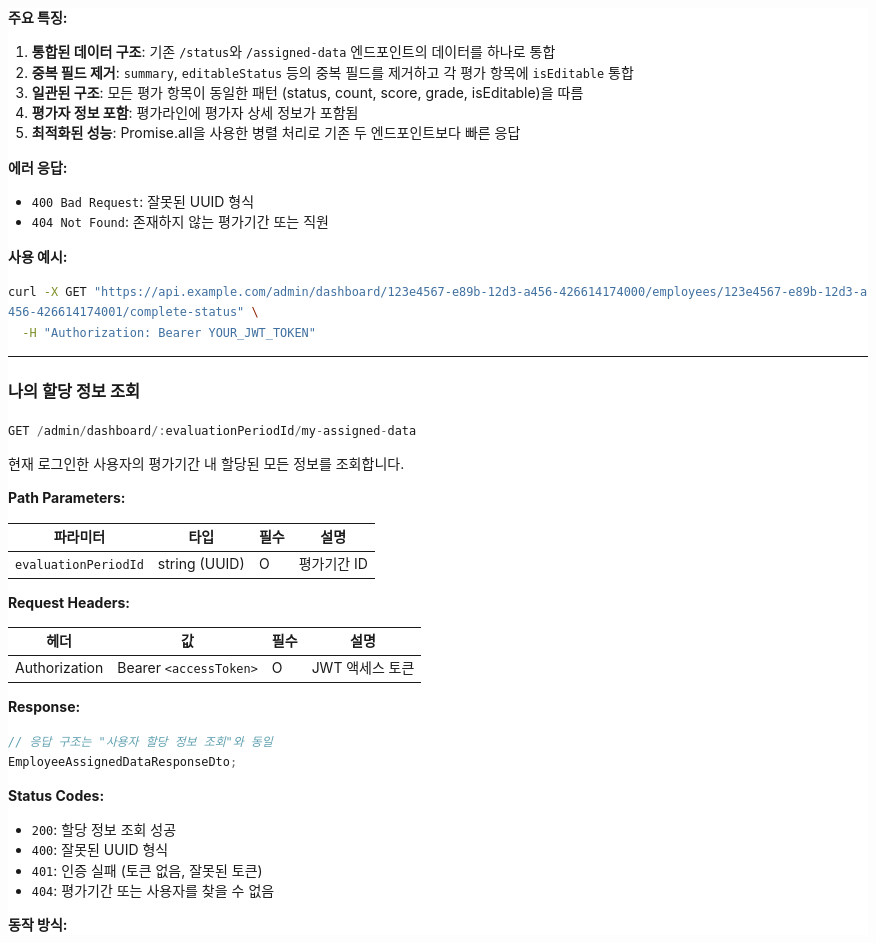 **주요 특징:**

1. **통합된 데이터 구조**: 기존 `/status`와 `/assigned-data` 엔드포인트의 데이터를 하나로 통합
2. **중복 필드 제거**: `summary`, `editableStatus` 등의 중복 필드를 제거하고 각 평가 항목에 `isEditable` 통합
3. **일관된 구조**: 모든 평가 항목이 동일한 패턴 (status, count, score, grade, isEditable)을 따름
4. **평가자 정보 포함**: 평가라인에 평가자 상세 정보가 포함됨
5. **최적화된 성능**: Promise.all을 사용한 병렬 처리로 기존 두 엔드포인트보다 빠른 응답

**에러 응답:**

- `400 Bad Request`: 잘못된 UUID 형식
- `404 Not Found`: 존재하지 않는 평가기간 또는 직원

**사용 예시:**

```bash
curl -X GET "https://api.example.com/admin/dashboard/123e4567-e89b-12d3-a456-426614174000/employees/123e4567-e89b-12d3-a456-426614174001/complete-status" \
  -H "Authorization: Bearer YOUR_JWT_TOKEN"
```

---

### 나의 할당 정보 조회

```typescript
GET /admin/dashboard/:evaluationPeriodId/my-assigned-data
```

현재 로그인한 사용자의 평가기간 내 할당된 모든 정보를 조회합니다.

**Path Parameters:**

| 파라미터             | 타입          | 필수 | 설명        |
| -------------------- | ------------- | ---- | ----------- |
| `evaluationPeriodId` | string (UUID) | O    | 평가기간 ID |

**Request Headers:**

| 헤더          | 값                     | 필수 | 설명            |
| ------------- | ---------------------- | ---- | --------------- |
| Authorization | Bearer `<accessToken>` | O    | JWT 액세스 토큰 |

**Response:**

```typescript
// 응답 구조는 "사용자 할당 정보 조회"와 동일
EmployeeAssignedDataResponseDto;
```

**Status Codes:**

- `200`: 할당 정보 조회 성공
- `400`: 잘못된 UUID 형식
- `401`: 인증 실패 (토큰 없음, 잘못된 토큰)
- `404`: 평가기간 또는 사용자를 찾을 수 없음

**동작 방식:**
